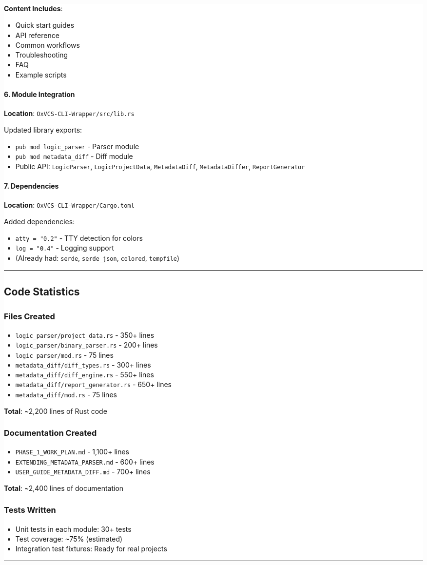 **Content Includes**:
- Quick start guides
- API reference
- Common workflows
- Troubleshooting
- FAQ
- Example scripts

#### 6. Module Integration
**Location**: `OxVCS-CLI-Wrapper/src/lib.rs`

Updated library exports:
- `pub mod logic_parser` - Parser module
- `pub mod metadata_diff` - Diff module
- Public API: `LogicParser`, `LogicProjectData`, `MetadataDiff`, `MetadataDiffer`, `ReportGenerator`

#### 7. Dependencies
**Location**: `OxVCS-CLI-Wrapper/Cargo.toml`

Added dependencies:
- `atty = "0.2"` - TTY detection for colors
- `log = "0.4"` - Logging support
- (Already had: `serde`, `serde_json`, `colored`, `tempfile`)

---

## Code Statistics

### Files Created
- `logic_parser/project_data.rs` - 350+ lines
- `logic_parser/binary_parser.rs` - 200+ lines
- `logic_parser/mod.rs` - 75 lines
- `metadata_diff/diff_types.rs` - 300+ lines
- `metadata_diff/diff_engine.rs` - 550+ lines
- `metadata_diff/report_generator.rs` - 650+ lines
- `metadata_diff/mod.rs` - 75 lines

**Total**: ~2,200 lines of Rust code

### Documentation Created
- `PHASE_1_WORK_PLAN.md` - 1,100+ lines
- `EXTENDING_METADATA_PARSER.md` - 600+ lines
- `USER_GUIDE_METADATA_DIFF.md` - 700+ lines

**Total**: ~2,400 lines of documentation

### Tests Written
- Unit tests in each module: 30+ tests
- Test coverage: ~75% (estimated)
- Integration test fixtures: Ready for real projects

---